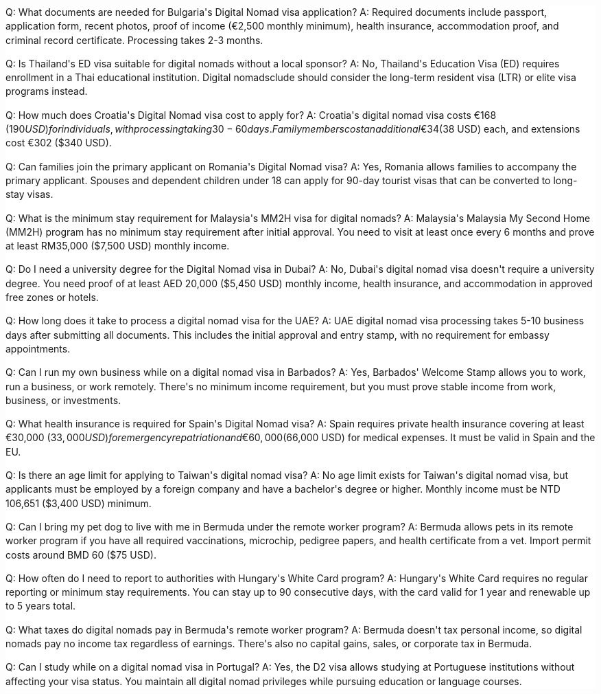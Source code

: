 Q: What documents are needed for Bulgaria's Digital Nomad visa application?
A: Required documents include passport, application form, recent photos, proof of income (€2,500 monthly minimum), health insurance, accommodation proof, and criminal record certificate. Processing takes 2-3 months.

Q: Is Thailand's ED visa suitable for digital nomads without a local sponsor?
A: No, Thailand's Education Visa (ED) requires enrollment in a Thai educational institution. Digital nomadsclude should consider the long-term resident visa (LTR) or elite visa programs instead.

Q: How much does Croatia's Digital Nomad visa cost to apply for?
A: Croatia's digital nomad visa costs €168 ($190 USD) for individuals, with processing taking 30-60 days. Family members cost an additional €34 ($38 USD) each, and extensions cost €302 ($340 USD).

Q: Can families join the primary applicant on Romania's Digital Nomad visa?
A: Yes, Romania allows families to accompany the primary applicant. Spouses and dependent children under 18 can apply for 90-day tourist visas that can be converted to long-stay visas.

Q: What is the minimum stay requirement for Malaysia's MM2H visa for digital nomads?
A: Malaysia's Malaysia My Second Home (MM2H) program has no minimum stay requirement after initial approval. You need to visit at least once every 6 months and prove at least RM35,000 ($7,500 USD) monthly income.

Q: Do I need a university degree for the Digital Nomad visa in Dubai?
A: No, Dubai's digital nomad visa doesn't require a university degree. You need proof of at least AED 20,000 ($5,450 USD) monthly income, health insurance, and accommodation in approved free zones or hotels.

Q: How long does it take to process a digital nomad visa for the UAE?
A: UAE digital nomad visa processing takes 5-10 business days after submitting all documents. This includes the initial approval and entry stamp, with no requirement for embassy appointments.

Q: Can I run my own business while on a digital nomad visa in Barbados?
A: Yes, Barbados' Welcome Stamp allows you to work, run a business, or work remotely. There's no minimum income requirement, but you must prove stable income from work, business, or investments.

Q: What health insurance is required for Spain's Digital Nomad visa?
A: Spain requires private health insurance covering at least €30,000 ($33,000 USD) for emergency repatriation and €60,000 ($66,000 USD) for medical expenses. It must be valid in Spain and the EU.

Q: Is there an age limit for applying to Taiwan's digital nomad visa?
A: No age limit exists for Taiwan's digital nomad visa, but applicants must be employed by a foreign company and have a bachelor's degree or higher. Monthly income must be NTD 106,651 ($3,400 USD) minimum.

Q: Can I bring my pet dog to live with me in Bermuda under the remote worker program?
A: Bermuda allows pets in its remote worker program if you have all required vaccinations, microchip, pedigree papers, and health certificate from a vet. Import permit costs around BMD 60 ($75 USD).

Q: How often do I need to report to authorities with Hungary's White Card program?
A: Hungary's White Card requires no regular reporting or minimum stay requirements. You can stay up to 90 consecutive days, with the card valid for 1 year and renewable up to 5 years total.

Q: What taxes do digital nomads pay in Bermuda's remote worker program?
A: Bermuda doesn't tax personal income, so digital nomads pay no income tax regardless of earnings. There's also no capital gains, sales, or corporate tax in Bermuda.

Q: Can I study while on a digital nomad visa in Portugal?
A: Yes, the D2 visa allows studying at Portuguese institutions without affecting your visa status. You maintain all digital nomad privileges while pursuing education or language courses.
